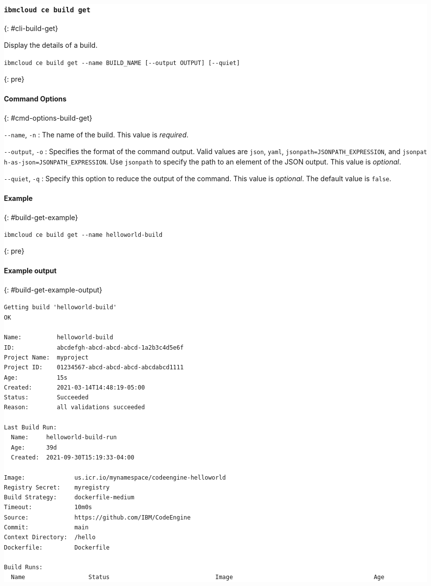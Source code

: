 ### `ibmcloud ce build get`  
{: #cli-build-get}  

Display the details of a build.  
  
```txt
ibmcloud ce build get --name BUILD_NAME [--output OUTPUT] [--quiet]
```
{: pre}

#### Command Options  
 {: #cmd-options-build-get} 

`--name`, `-n`
:   The name of the build. This value is *required*. 

`--output`, `-o`
:   Specifies the format of the command output. Valid values are `json`, `yaml`, `jsonpath=JSONPATH_EXPRESSION`, and `jsonpath-as-json=JSONPATH_EXPRESSION`. Use `jsonpath` to specify the path to an element of the JSON output. This value is *optional*. 

`--quiet`, `-q`
:   Specify this option to reduce the output of the command. This value is *optional*. The default value is `false`.

 
  
#### Example
{: #build-get-example}

```txt
ibmcloud ce build get --name helloworld-build
```
{: pre}

#### Example output
{: #build-get-example-output}

```txt
Getting build 'helloworld-build'
OK

Name:          helloworld-build
ID:            abcdefgh-abcd-abcd-abcd-1a2b3c4d5e6f
Project Name:  myproject
Project ID:    01234567-abcd-abcd-abcd-abcdabcd1111
Age:           15s
Created:       2021-03-14T14:48:19-05:00  
Status:        Succeeded 
Reason:        all validations succeeded

Last Build Run:
  Name:     helloworld-build-run
  Age:      39d
  Created:  2021-09-30T15:19:33-04:00

Image:              us.icr.io/mynamespace/codeengine-helloworld
Registry Secret:    myregistry
Build Strategy:     dockerfile-medium
Timeout:            10m0s
Source:             https://github.com/IBM/CodeEngine
Commit:             main
Context Directory:  /hello
Dockerfile:         Dockerfile 

Build Runs:
  Name                  Status                              Image                                        Age
```